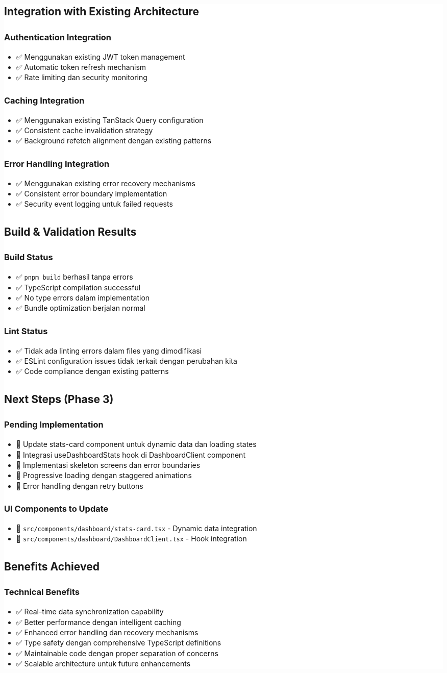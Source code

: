## Integration with Existing Architecture

### Authentication Integration
- ✅ Menggunakan existing JWT token management
- ✅ Automatic token refresh mechanism
- ✅ Rate limiting dan security monitoring

### Caching Integration
- ✅ Menggunakan existing TanStack Query configuration
- ✅ Consistent cache invalidation strategy
- ✅ Background refetch alignment dengan existing patterns

### Error Handling Integration
- ✅ Menggunakan existing error recovery mechanisms
- ✅ Consistent error boundary implementation
- ✅ Security event logging untuk failed requests

## Build & Validation Results

### Build Status
- ✅ `pnpm build` berhasil tanpa errors
- ✅ TypeScript compilation successful
- ✅ No type errors dalam implementation
- ✅ Bundle optimization berjalan normal

### Lint Status
- ✅ Tidak ada linting errors dalam files yang dimodifikasi
- ✅ ESLint configuration issues tidak terkait dengan perubahan kita
- ✅ Code compliance dengan existing patterns

## Next Steps (Phase 3)

### Pending Implementation
- 🔄 Update stats-card component untuk dynamic data dan loading states
- 🔄 Integrasi useDashboardStats hook di DashboardClient component
- 🔄 Implementasi skeleton screens dan error boundaries
- 🔄 Progressive loading dengan staggered animations
- 🔄 Error handling dengan retry buttons

### UI Components to Update
- 🔄 `src/components/dashboard/stats-card.tsx` - Dynamic data integration
- 🔄 `src/components/dashboard/DashboardClient.tsx` - Hook integration

## Benefits Achieved

### Technical Benefits
- ✅ Real-time data synchronization capability
- ✅ Better performance dengan intelligent caching
- ✅ Enhanced error handling dan recovery mechanisms
- ✅ Type safety dengan comprehensive TypeScript definitions
- ✅ Maintainable code dengan proper separation of concerns
- ✅ Scalable architecture untuk future enhancements
